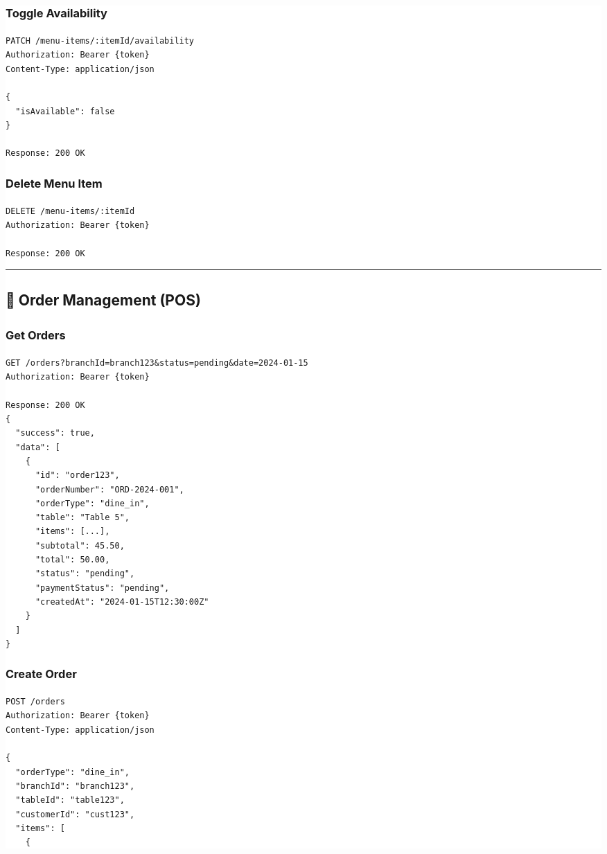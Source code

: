### Toggle Availability
```http
PATCH /menu-items/:itemId/availability
Authorization: Bearer {token}
Content-Type: application/json

{
  "isAvailable": false
}

Response: 200 OK
```

### Delete Menu Item
```http
DELETE /menu-items/:itemId
Authorization: Bearer {token}

Response: 200 OK
```

---

## 📍 Order Management (POS)

### Get Orders
```http
GET /orders?branchId=branch123&status=pending&date=2024-01-15
Authorization: Bearer {token}

Response: 200 OK
{
  "success": true,
  "data": [
    {
      "id": "order123",
      "orderNumber": "ORD-2024-001",
      "orderType": "dine_in",
      "table": "Table 5",
      "items": [...],
      "subtotal": 45.50,
      "total": 50.00,
      "status": "pending",
      "paymentStatus": "pending",
      "createdAt": "2024-01-15T12:30:00Z"
    }
  ]
}
```

### Create Order
```http
POST /orders
Authorization: Bearer {token}
Content-Type: application/json

{
  "orderType": "dine_in",
  "branchId": "branch123",
  "tableId": "table123",
  "customerId": "cust123",
  "items": [
    {
```